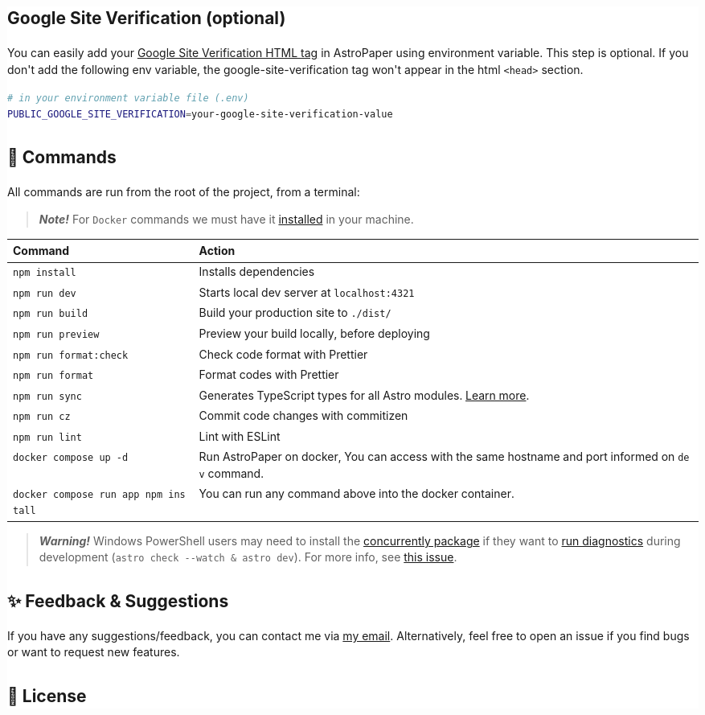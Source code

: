 ## Google Site Verification (optional)

You can easily add your [Google Site Verification HTML tag](https://support.google.com/webmasters/answer/9008080#meta_tag_verification&zippy=%2Chtml-tag) in AstroPaper using environment variable. This step is optional. If you don't add the following env variable, the google-site-verification tag won't appear in the html `<head>` section.

```bash
# in your environment variable file (.env)
PUBLIC_GOOGLE_SITE_VERIFICATION=your-google-site-verification-value
```

## 🧞 Commands

All commands are run from the root of the project, from a terminal:

> **_Note!_** For `Docker` commands we must have it [installed](https://docs.docker.com/engine/install/) in your machine.

| Command                              | Action                                                                                                                           |
| :----------------------------------- | :------------------------------------------------------------------------------------------------------------------------------- |
| `npm install`                        | Installs dependencies                                                                                                            |
| `npm run dev`                        | Starts local dev server at `localhost:4321`                                                                                      |
| `npm run build`                      | Build your production site to `./dist/`                                                                                          |
| `npm run preview`                    | Preview your build locally, before deploying                                                                                     |
| `npm run format:check`               | Check code format with Prettier                                                                                                  |
| `npm run format`                     | Format codes with Prettier                                                                                                       |
| `npm run sync`                       | Generates TypeScript types for all Astro modules. [Learn more](https://docs.astro.build/en/reference/cli-reference/#astro-sync). |
| `npm run cz`                         | Commit code changes with commitizen                                                                                              |
| `npm run lint`                       | Lint with ESLint                                                                                                                 |
| `docker compose up -d`               | Run AstroPaper on docker, You can access with the same hostname and port informed on `dev` command.                              |
| `docker compose run app npm install` | You can run any command above into the docker container.                                                                         |

> **_Warning!_** Windows PowerShell users may need to install the [concurrently package](https://www.npmjs.com/package/concurrently) if they want to [run diagnostics](https://docs.astro.build/en/reference/cli-reference/#astro-check) during development (`astro check --watch & astro dev`). For more info, see [this issue](https://github.com/satnaing/astro-paper/issues/113).

## ✨ Feedback & Suggestions

If you have any suggestions/feedback, you can contact me via [my email](mailto:contact@satnaing.dev). Alternatively, feel free to open an issue if you find bugs or want to request new features.

## 📜 License
